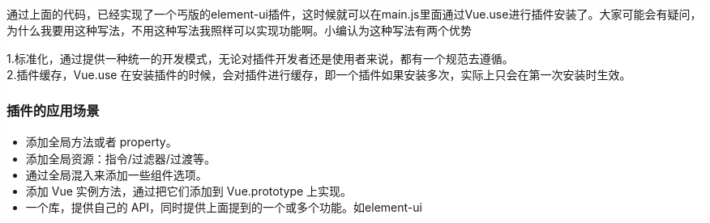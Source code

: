 通过上面的代码，已经实现了一个丐版的element-ui插件，这时候就可以在main.js里面通过Vue.use进行插件安装了。大家可能会有疑问，为什么我要用这种写法，不用这种写法我照样可以实现功能啊。小编认为这种写法有两个优势

1.标准化，通过提供一种统一的开发模式，无论对插件开发者还是使用者来说，都有一个规范去遵循。  
2.插件缓存，Vue.use 在安装插件的时候，会对插件进行缓存，即一个插件如果安装多次，实际上只会在第一次安装时生效。

### 插件的应用场景
- 添加全局方法或者 property。
- 添加全局资源：指令/过滤器/过渡等。
- 通过全局混入来添加一些组件选项。
- 添加 Vue 实例方法，通过把它们添加到 Vue.prototype 上实现。
- 一个库，提供自己的 API，同时提供上面提到的一个或多个功能。如element-ui














